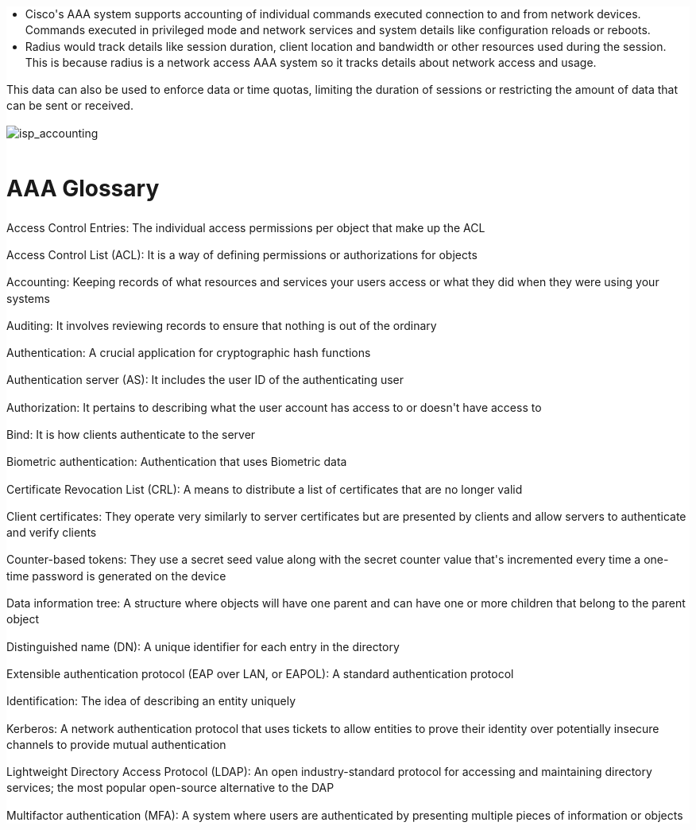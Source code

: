  - Cisco's AAA system supports accounting of individual commands executed connection to and from network devices. Commands executed in privileged mode and network services and system details like configuration reloads or reboots.
- Radius would track details like session duration, client location and bandwidth or other resources used during the session. This is because radius is a network access AAA system so it tracks details about network access and usage.

This data can also be used to enforce data or time quotas, limiting the duration of sessions or restricting the amount of data that can be sent or received. 

![isp_accounting](https://i.imgur.com/8RIxAtH.png)

# AAA Glossary

Access Control Entries: The individual access permissions per object that make up the ACL

Access Control List (ACL): It is a way of defining permissions or authorizations for objects

Accounting: Keeping records of what resources and services your users access or what they did when they were using your systems

Auditing: It involves reviewing records to ensure that nothing is out of the ordinary

Authentication: A crucial application for cryptographic hash functions

Authentication server (AS): It includes the user ID of the authenticating user

Authorization: It pertains to describing what the user account has access to or doesn't have access to

Bind: It is how clients authenticate to the server

Biometric authentication: Authentication that uses Biometric data 

Certificate Revocation List (CRL): A means to distribute a list of certificates that are no longer valid

Client certificates: They operate very similarly to server certificates but are presented by clients and allow servers to authenticate and verify clients

Counter-based tokens: They use a secret seed value along with the secret counter value that's incremented every time a one-time password is generated on the device

Data information tree: A structure where objects will have one parent and can have one or more children that belong to the parent object

Distinguished name (DN): A unique identifier for each entry in the directory 

Extensible authentication protocol (EAP over LAN, or EAPOL): A standard authentication protocol

Identification: The idea of describing an entity uniquely

Kerberos: A network authentication protocol that uses tickets to allow entities to prove their identity over potentially insecure channels to provide mutual authentication

Lightweight Directory Access Protocol (LDAP): An open industry-standard protocol for accessing and maintaining directory services; the most popular open-source alternative to the DAP

Multifactor authentication (MFA): A system where users are authenticated by presenting multiple pieces of information or objects
